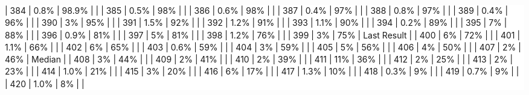 | 384 | 0.8% | 98.9% |  |
| 385 | 0.5% | 98% |  |
| 386 | 0.6% | 98% |  |
| 387 | 0.4% | 97% |  |
| 388 | 0.8% | 97% |  |
| 389 | 0.4% | 96% |  |
| 390 | 3% | 95% |  |
| 391 | 1.5% | 92% |  |
| 392 | 1.2% | 91% |  |
| 393 | 1.1% | 90% |  |
| 394 | 0.2% | 89% |  |
| 395 | 7% | 88% |  |
| 396 | 0.9% | 81% |  |
| 397 | 5% | 81% |  |
| 398 | 1.2% | 76% |  |
| 399 | 3% | 75% | Last Result |
| 400 | 6% | 72% |  |
| 401 | 1.1% | 66% |  |
| 402 | 6% | 65% |  |
| 403 | 0.6% | 59% |  |
| 404 | 3% | 59% |  |
| 405 | 5% | 56% |  |
| 406 | 4% | 50% |  |
| 407 | 2% | 46% | Median |
| 408 | 3% | 44% |  |
| 409 | 2% | 41% |  |
| 410 | 2% | 39% |  |
| 411 | 11% | 36% |  |
| 412 | 2% | 25% |  |
| 413 | 2% | 23% |  |
| 414 | 1.0% | 21% |  |
| 415 | 3% | 20% |  |
| 416 | 6% | 17% |  |
| 417 | 1.3% | 10% |  |
| 418 | 0.3% | 9% |  |
| 419 | 0.7% | 9% |  |
| 420 | 1.0% | 8% |  |